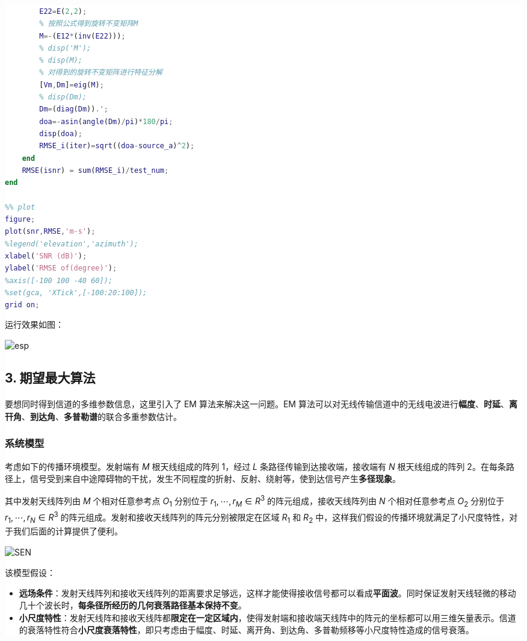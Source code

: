 ```matlab
        E22=E(2,2);
        % 按照公式得到旋转不变矩阵M
        M=-(E12*(inv(E22)));
        % disp('M');
        % disp(M);
        % 对得到的旋转不变矩阵进行特征分解
        [Vm,Dm]=eig(M);
        % disp(Dm);
        Dm=(diag(Dm)).';
        doa=-asin(angle(Dm)/pi)*180/pi;
        disp(doa);
        RMSE_i(iter)=sqrt((doa-source_a)^2);
    end
    RMSE(isnr) = sum(RMSE_i)/test_num;
end

%% plot 
figure;
plot(snr,RMSE,'m-s');
%legend('elevation','azimuth');
xlabel('SNR (dB)');
ylabel('RMSE of(degree)');
%axis([-100 100 -40 60]);
%set(gca, 'XTick',[-100:20:100]);
grid on;  
```

运行效果如图：

![esp](E:\Documents\Markdown\esp.jpg)

## 3. 期望最大算法

要想同时得到信道的多维参数信息，这里引入了 EM 算法来解决这一问题。EM 算法可以对无线传输信道中的无线电波进行**幅度**、**时延**、**离幵角**、**到达角**、**多普勒谱**的联合多重参数估计。

### 系统模型 

考虑如下的传播环境模型。发射端有 $M$ 根天线组成的阵列 1，经过 $L$ 条路径传输到达接收端，接收端有 $N$ 根天线组成的阵列 2。在每条路径上，信号受到来自中途障碍物的干扰，发生不同程度的折射、反射、绕射等，使到达信号产生**多径现象**。 

其中发射天线阵列由 $M$ 个相对任意参考点 $O_1$ 分别位于 $r_1,\cdots,r_M \in R^3$ 的阵元组成，接收天线阵列由 $N$ 个相对任意参考点 $O_2$ 分别位于 $r_1,\cdots,r_N \in R^3$ 的阵元组成。发射和接收天线阵列的阵元分别被限定在区域 $R_1$ 和 $R_2$ 中，这样我们假设的传播环境就满足了小尺度特性，对于我们后面的计算提供了便利。

![SEN](E:\Documents\Markdown\SEN.png)

该模型假设：

- **远场条件**：发射天线阵列和接收天线阵列的距离要求足够远，这样才能使得接收信号都可以看成**平面波**。同时保证发射天线轻微的移动几十个波长时，**每条径所经历的几何衰落路径基本保持不变**。
- **小尺度特性**：发射天线阵和接收天线阵都**限定在一定区域内**，使得发射端和接收端天线阵中的阵元的坐标都可以用三维矢量表示。信道的衰落特性符合**小尺度衰落特性**，即只考虑由于幅度、时延、离开角、到达角、多普勒频移等小尺度特性造成的信号衰落。

